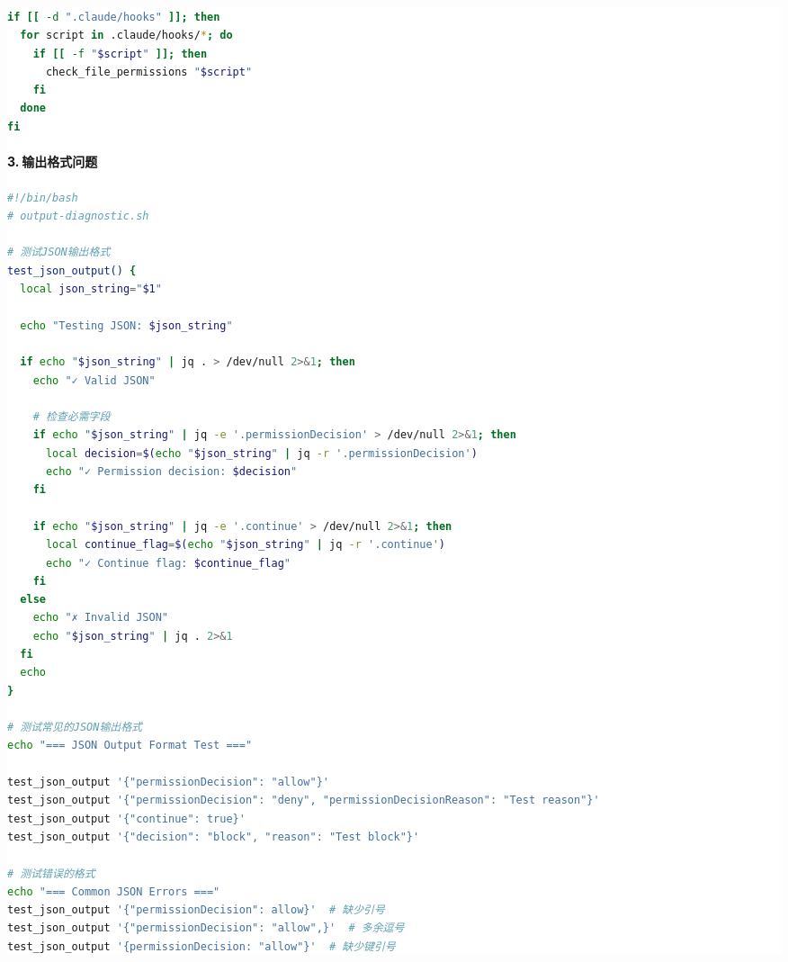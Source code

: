 ```bash
if [[ -d ".claude/hooks" ]]; then
  for script in .claude/hooks/*; do
    if [[ -f "$script" ]]; then
      check_file_permissions "$script"
    fi
  done
fi
```

#### 3. 输出格式问题
```bash
#!/bin/bash
# output-diagnostic.sh

# 测试JSON输出格式
test_json_output() {
  local json_string="$1"
  
  echo "Testing JSON: $json_string"
  
  if echo "$json_string" | jq . > /dev/null 2>&1; then
    echo "✓ Valid JSON"
    
    # 检查必需字段
    if echo "$json_string" | jq -e '.permissionDecision' > /dev/null 2>&1; then
      local decision=$(echo "$json_string" | jq -r '.permissionDecision')
      echo "✓ Permission decision: $decision"
    fi
    
    if echo "$json_string" | jq -e '.continue' > /dev/null 2>&1; then
      local continue_flag=$(echo "$json_string" | jq -r '.continue')
      echo "✓ Continue flag: $continue_flag"
    fi
  else
    echo "✗ Invalid JSON"
    echo "$json_string" | jq . 2>&1
  fi
  echo
}

# 测试常见的JSON输出格式
echo "=== JSON Output Format Test ==="

test_json_output '{"permissionDecision": "allow"}'
test_json_output '{"permissionDecision": "deny", "permissionDecisionReason": "Test reason"}'
test_json_output '{"continue": true}'
test_json_output '{"decision": "block", "reason": "Test block"}'

# 测试错误的格式
echo "=== Common JSON Errors ==="
test_json_output '{"permissionDecision": allow}'  # 缺少引号
test_json_output '{"permissionDecision": "allow",}'  # 多余逗号
test_json_output '{permissionDecision: "allow"}'  # 缺少键引号
```
